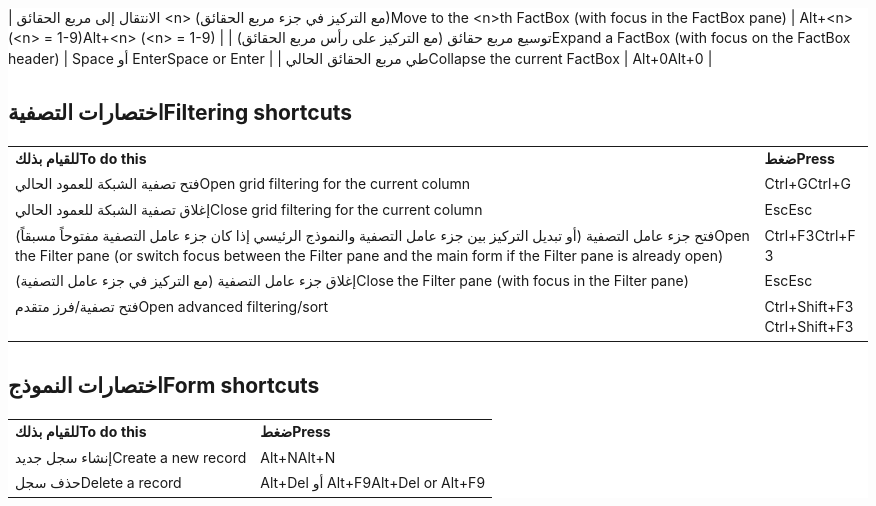 | <span data-ttu-id="c1175-148">الانتقال إلى مربع الحقائق &lt;n&gt; (مع التركيز في جزء مربع الحقائق)</span><span class="sxs-lookup"><span data-stu-id="c1175-148">Move to the &lt;n&gt;th FactBox (with focus in the FactBox pane)</span></span>                | <span data-ttu-id="c1175-149">Alt+&lt;n&gt; (&lt;n&gt; = 1-9)</span><span class="sxs-lookup"><span data-stu-id="c1175-149">Alt+&lt;n&gt; (&lt;n&gt; = 1-9)</span></span>           |
| <span data-ttu-id="c1175-150">توسيع مربع حقائق (مع التركيز على رأس مربع الحقائق)</span><span class="sxs-lookup"><span data-stu-id="c1175-150">Expand a FactBox (with focus on the FactBox header)</span></span>                             | <span data-ttu-id="c1175-151">Space أو Enter</span><span class="sxs-lookup"><span data-stu-id="c1175-151">Space or Enter</span></span>                            |
| <span data-ttu-id="c1175-152">طي مربع الحقائق الحالي</span><span class="sxs-lookup"><span data-stu-id="c1175-152">Collapse the current FactBox</span></span>                                                    | <span data-ttu-id="c1175-153">Alt+0</span><span class="sxs-lookup"><span data-stu-id="c1175-153">Alt+0</span></span>                                     |

 

## <a name="filtering-shortcuts"></a><span data-ttu-id="c1175-154">اختصارات التصفية</span><span class="sxs-lookup"><span data-stu-id="c1175-154">Filtering shortcuts</span></span>
|                                                                                                                     |               |
|---------------------------------------------------------------------------------------------------------------------|---------------|
| <span data-ttu-id="c1175-155">**للقيام بذلك**</span><span class="sxs-lookup"><span data-stu-id="c1175-155">**To do this**</span></span>                                                                                                      | <span data-ttu-id="c1175-156">**ضغط**</span><span class="sxs-lookup"><span data-stu-id="c1175-156">**Press**</span></span>     |
| <span data-ttu-id="c1175-157">فتح تصفية الشبكة للعمود الحالي</span><span class="sxs-lookup"><span data-stu-id="c1175-157">Open grid filtering for the current column</span></span>                                                                          | <span data-ttu-id="c1175-158">Ctrl+G</span><span class="sxs-lookup"><span data-stu-id="c1175-158">Ctrl+G</span></span>        |
| <span data-ttu-id="c1175-159">إغلاق تصفية الشبكة للعمود الحالي</span><span class="sxs-lookup"><span data-stu-id="c1175-159">Close grid filtering for the current column</span></span>                                                                         | <span data-ttu-id="c1175-160">Esc</span><span class="sxs-lookup"><span data-stu-id="c1175-160">Esc</span></span>           |
| <span data-ttu-id="c1175-161">فتح جزء عامل التصفية (أو تبديل التركيز بين جزء عامل التصفية والنموذج الرئيسي إذا كان جزء عامل التصفية مفتوحاً مسبقاً)</span><span class="sxs-lookup"><span data-stu-id="c1175-161">Open the Filter pane (or switch focus between the Filter pane and the main form if the Filter pane is already open)</span></span> | <span data-ttu-id="c1175-162">Ctrl+F3</span><span class="sxs-lookup"><span data-stu-id="c1175-162">Ctrl+F3</span></span>       |
| <span data-ttu-id="c1175-163">إغلاق جزء عامل التصفية (مع التركيز في جزء عامل التصفية)</span><span class="sxs-lookup"><span data-stu-id="c1175-163">Close the Filter pane (with focus in the Filter pane)</span></span>                                                               | <span data-ttu-id="c1175-164">Esc</span><span class="sxs-lookup"><span data-stu-id="c1175-164">Esc</span></span>           |
| <span data-ttu-id="c1175-165">فتح تصفية/فرز متقدم</span><span class="sxs-lookup"><span data-stu-id="c1175-165">Open advanced filtering/sort</span></span>                                                                                        | <span data-ttu-id="c1175-166">Ctrl+Shift+F3</span><span class="sxs-lookup"><span data-stu-id="c1175-166">Ctrl+Shift+F3</span></span> |

 

## <a name="form-shortcuts"></a><span data-ttu-id="c1175-167">اختصارات النموذج</span><span class="sxs-lookup"><span data-stu-id="c1175-167">Form shortcuts</span></span>
|                                                                                                                                 |                   |
|---------------------------------------------------------------------------------------------------------------------------------|-------------------|
| <span data-ttu-id="c1175-168">**للقيام بذلك**</span><span class="sxs-lookup"><span data-stu-id="c1175-168">**To do this**</span></span>                                                                                                                  | <span data-ttu-id="c1175-169">**ضغط**</span><span class="sxs-lookup"><span data-stu-id="c1175-169">**Press**</span></span>         |
| <span data-ttu-id="c1175-170">إنشاء سجل جديد</span><span class="sxs-lookup"><span data-stu-id="c1175-170">Create a new record</span></span>                                                                                                             | <span data-ttu-id="c1175-171">Alt+N</span><span class="sxs-lookup"><span data-stu-id="c1175-171">Alt+N</span></span>             |
| <span data-ttu-id="c1175-172">حذف سجل</span><span class="sxs-lookup"><span data-stu-id="c1175-172">Delete a record</span></span>                                                                                                                 | <span data-ttu-id="c1175-173">Alt+Del أو Alt+F9</span><span class="sxs-lookup"><span data-stu-id="c1175-173">Alt+Del or Alt+F9</span></span> |